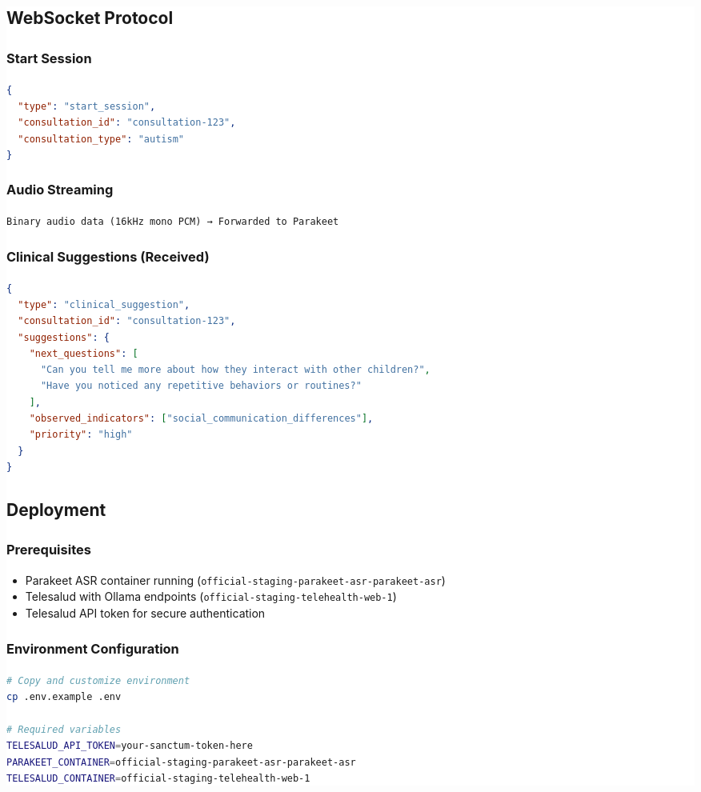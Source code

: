 ## WebSocket Protocol

### **Start Session**
```json
{
  "type": "start_session",
  "consultation_id": "consultation-123",
  "consultation_type": "autism"
}
```

### **Audio Streaming**
```
Binary audio data (16kHz mono PCM) → Forwarded to Parakeet
```

### **Clinical Suggestions** (Received)
```json
{
  "type": "clinical_suggestion",
  "consultation_id": "consultation-123",
  "suggestions": {
    "next_questions": [
      "Can you tell me more about how they interact with other children?",
      "Have you noticed any repetitive behaviors or routines?"
    ],
    "observed_indicators": ["social_communication_differences"],
    "priority": "high"
  }
}
```

## Deployment

### **Prerequisites**
- Parakeet ASR container running (`official-staging-parakeet-asr-parakeet-asr`)
- Telesalud with Ollama endpoints (`official-staging-telehealth-web-1`)
- Telesalud API token for secure authentication

### **Environment Configuration**
```bash
# Copy and customize environment
cp .env.example .env

# Required variables
TELESALUD_API_TOKEN=your-sanctum-token-here
PARAKEET_CONTAINER=official-staging-parakeet-asr-parakeet-asr
TELESALUD_CONTAINER=official-staging-telehealth-web-1
```
